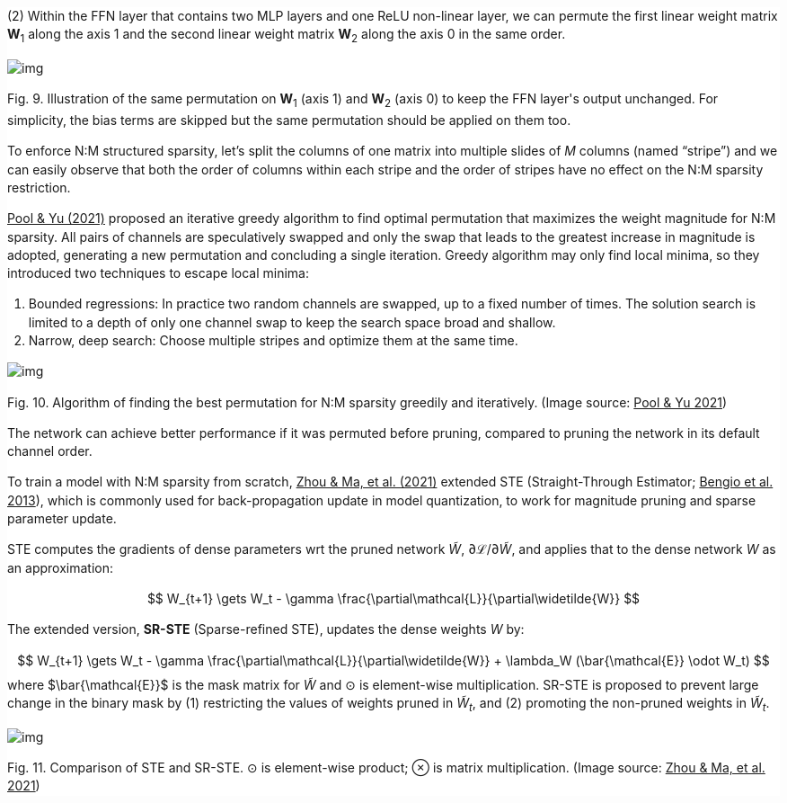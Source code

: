 (2) Within the FFN layer that contains two MLP layers and one ReLU non-linear layer, we can permute the first linear weight matrix $\mathbf{W}_1$ along the axis 1 and the second linear weight matrix $\mathbf{W}_2$ along the axis 0 in the same order.

![img](https://lilianweng.github.io/posts/2023-01-10-inference-optimization/permutation-FFN.png)

Fig. 9. Illustration of the same permutation on $\mathbf{W}_1$ (axis 1) and $\mathbf{W}_2$ (axis 0) to keep the FFN layer's output unchanged. For simplicity, the bias terms are skipped but the same permutation should be applied on them too.

To enforce N:M structured sparsity, let’s split the columns of one matrix into multiple slides of $M$ columns (named “stripe”) and we can easily observe that both the order of columns within each stripe and the order of stripes have no effect on the N:M sparsity restriction.

[Pool & Yu (2021)](https://proceedings.neurips.cc/paper/2021/hash/6e8404c3b93a9527c8db241a1846599a-Abstract.html) proposed an iterative greedy algorithm to find optimal permutation that maximizes the weight magnitude for N:M sparsity. All pairs of channels are speculatively swapped and only the swap that leads to the greatest increase in magnitude is adopted, generating a new permutation and concluding a single iteration. Greedy algorithm may only find local minima, so they introduced two techniques to escape local minima:

1. Bounded regressions: In practice two random channels are swapped, up to a fixed number of times. The solution search is limited to a depth of only one channel swap to keep the search space broad and shallow.
2. Narrow, deep search: Choose multiple stripes and optimize them at the same time.

![img](https://lilianweng.github.io/posts/2023-01-10-inference-optimization/N-to-M-sparsity-permutation-algo.png)

Fig. 10. Algorithm of finding the best permutation for N:M sparsity greedily and iteratively. (Image source: [Pool & Yu 2021](https://proceedings.neurips.cc/paper/2021/hash/6e8404c3b93a9527c8db241a1846599a-Abstract.html))

The network can achieve better performance if it was permuted before pruning, compared to pruning the network in its default channel order.

To train a model with N:M sparsity from scratch, [Zhou & Ma, et al. (2021)](https://arxiv.org/abs/2102.04010) extended STE (Straight-Through Estimator; [Bengio et al. 2013](https://arxiv.org/abs/1308.3432)), which is commonly used for back-propagation update in model quantization, to work for magnitude pruning and sparse parameter update.

STE computes the gradients of dense parameters wrt the pruned network $\widetilde{W}$, $\partial \mathcal{L}/\partial \widetilde{W}$, and applies that to the dense network $W$ as an approximation:

$$ W_{t+1} \gets W_t - \gamma \frac{\partial\mathcal{L}}{\partial\widetilde{W}} $$

The extended version, **SR-STE** (Sparse-refined STE), updates the dense weights $W$ by:

$$ W_{t+1} \gets W_t - \gamma \frac{\partial\mathcal{L}}{\partial\widetilde{W}} + \lambda_W (\bar{\mathcal{E}} \odot W_t) $$ where $\bar{\mathcal{E}}$ is the mask matrix for $\widetilde{W}$ and $\odot$ is element-wise multiplication. SR-STE is proposed to prevent large change in the binary mask by (1) restricting the values of weights pruned in $\widetilde{W}_t$, and (2) promoting the non-pruned weights in $\widetilde{W}_t$.

![img](https://lilianweng.github.io/posts/2023-01-10-inference-optimization/SR-STE.png)

Fig. 11. Comparison of STE and SR-STE. $\odot$ is element-wise product; $\otimes$ is matrix multiplication. (Image source: [Zhou & Ma, et al. 2021](https://arxiv.org/abs/2102.04010))
